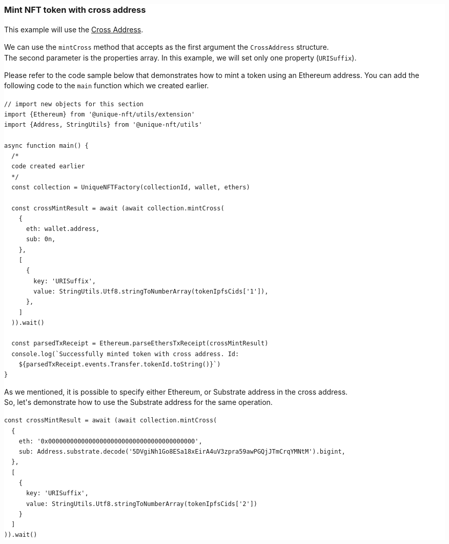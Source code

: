 ### Mint NFT token with cross address

This example will use the [Cross Address](eth-general.md#cross-address). 

We can use the `mintCross` method that accepts as the first argument the `CrossAddress` structure.  
The second parameter is the properties array. In this example, we will set only one property (`URISuffix`).

Please refer to the code sample below that demonstrates how to mint a token using an Ethereum address. 
You can add the following code to the `main` function which we created earlier. 

```ts:no-line-numbers
// import new objects for this section
import {Ethereum} from '@unique-nft/utils/extension'
import {Address, StringUtils} from '@unique-nft/utils'

async function main() {
  /*
  code created earlier 
  */
  const collection = UniqueNFTFactory(collectionId, wallet, ethers)

  const crossMintResult = await (await collection.mintCross(
    {
      eth: wallet.address,
      sub: 0n,
    },
    [
      {
        key: 'URISuffix',
        value: StringUtils.Utf8.stringToNumberArray(tokenIpfsCids['1']),
      },
    ]
  )).wait()
    
  const parsedTxReceipt = Ethereum.parseEthersTxReceipt(crossMintResult)
  console.log(`Successfully minted token with cross address. Id: 
    ${parsedTxReceipt.events.Transfer.tokenId.toString()}`)
}
```

As we mentioned, it is possible to specify either Ethereum, or Substrate address in the cross address.  
So, let's demonstrate how to use the Substrate address for the same operation.  

```ts:no-line-numbers
const crossMintResult = await (await collection.mintCross(
  {
    eth: '0x0000000000000000000000000000000000000000',
    sub: Address.substrate.decode('5DVgiNh1Go8ESa18xEirA4uV3zpra59awPGQjJTmCrqYMNtM').bigint,
  }, 
  [
    {
      key: 'URISuffix',
      value: StringUtils.Utf8.stringToNumberArray(tokenIpfsCids['2'])
    }
  ]
)).wait()
```
